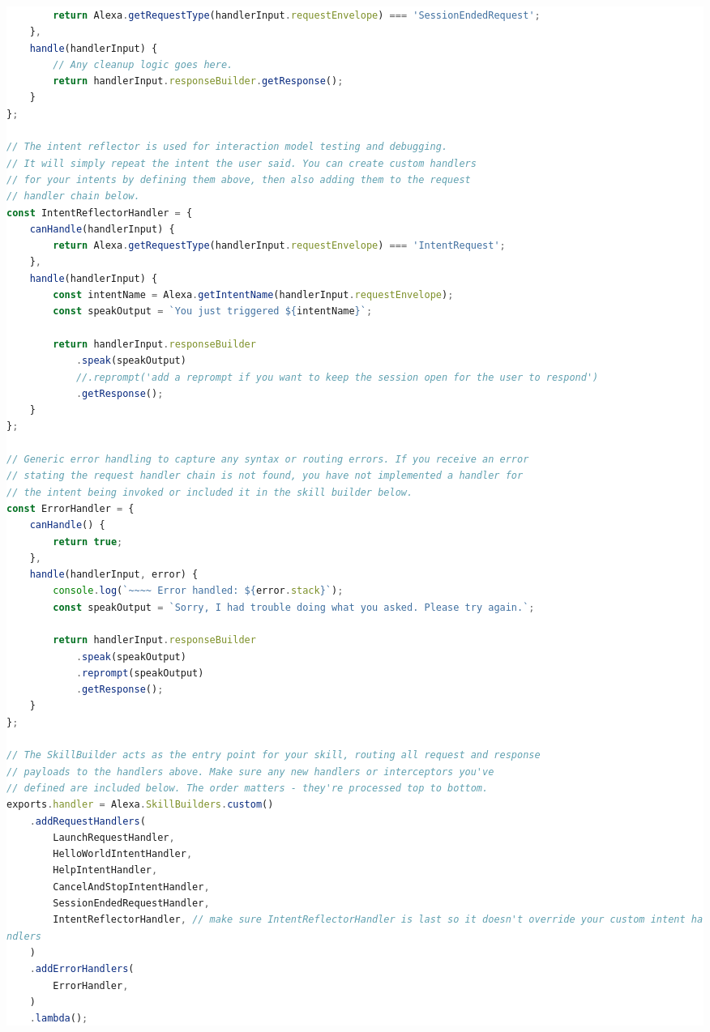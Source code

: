 ```js
        return Alexa.getRequestType(handlerInput.requestEnvelope) === 'SessionEndedRequest';
    },
    handle(handlerInput) {
        // Any cleanup logic goes here.
        return handlerInput.responseBuilder.getResponse();
    }
};

// The intent reflector is used for interaction model testing and debugging.
// It will simply repeat the intent the user said. You can create custom handlers
// for your intents by defining them above, then also adding them to the request
// handler chain below.
const IntentReflectorHandler = {
    canHandle(handlerInput) {
        return Alexa.getRequestType(handlerInput.requestEnvelope) === 'IntentRequest';
    },
    handle(handlerInput) {
        const intentName = Alexa.getIntentName(handlerInput.requestEnvelope);
        const speakOutput = `You just triggered ${intentName}`;

        return handlerInput.responseBuilder
            .speak(speakOutput)
            //.reprompt('add a reprompt if you want to keep the session open for the user to respond')
            .getResponse();
    }
};

// Generic error handling to capture any syntax or routing errors. If you receive an error
// stating the request handler chain is not found, you have not implemented a handler for
// the intent being invoked or included it in the skill builder below.
const ErrorHandler = {
    canHandle() {
        return true;
    },
    handle(handlerInput, error) {
        console.log(`~~~~ Error handled: ${error.stack}`);
        const speakOutput = `Sorry, I had trouble doing what you asked. Please try again.`;

        return handlerInput.responseBuilder
            .speak(speakOutput)
            .reprompt(speakOutput)
            .getResponse();
    }
};

// The SkillBuilder acts as the entry point for your skill, routing all request and response
// payloads to the handlers above. Make sure any new handlers or interceptors you've
// defined are included below. The order matters - they're processed top to bottom.
exports.handler = Alexa.SkillBuilders.custom()
    .addRequestHandlers(
        LaunchRequestHandler,
        HelloWorldIntentHandler,
        HelpIntentHandler,
        CancelAndStopIntentHandler,
        SessionEndedRequestHandler,
        IntentReflectorHandler, // make sure IntentReflectorHandler is last so it doesn't override your custom intent handlers
    )
    .addErrorHandlers(
        ErrorHandler,
    )
    .lambda();
```